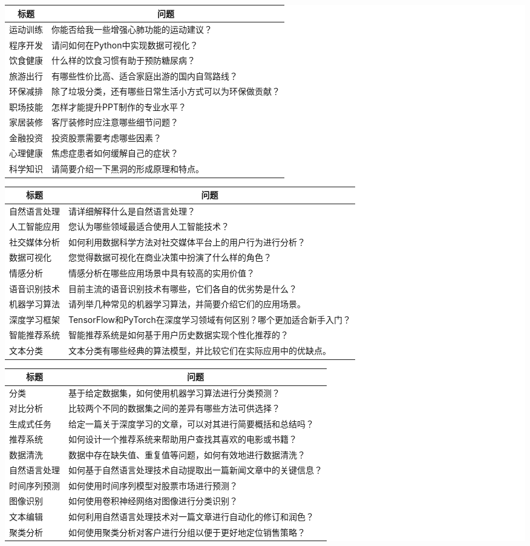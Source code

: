 |标题|问题|
|---|---|
|运动训练|你能否给我一些增强心肺功能的运动建议？|
|程序开发|请问如何在Python中实现数据可视化？|
|饮食健康|什么样的饮食习惯有助于预防糖尿病？|
|旅游出行|有哪些性价比高、适合家庭出游的国内自驾路线？|
|环保减排|除了垃圾分类，还有哪些日常生活小方式可以为环保做贡献？|
|职场技能|怎样才能提升PPT制作的专业水平？|
|家居装修|客厅装修时应注意哪些细节问题？|
|金融投资|投资股票需要考虑哪些因素？|
|心理健康|焦虑症患者如何缓解自己的症状？|
|科学知识|请简要介绍一下黑洞的形成原理和特点。|

|标题|问题|
|---|---|
|自然语言处理|请详细解释什么是自然语言处理？|
|人工智能应用|您认为哪些领域最适合使用人工智能技术？|
|社交媒体分析|如何利用数据科学方法对社交媒体平台上的用户行为进行分析？|
|数据可视化|您觉得数据可视化在商业决策中扮演了什么样的角色？|
|情感分析|情感分析在哪些应用场景中具有较高的实用价值？|
|语音识别技术|目前主流的语音识别技术有哪些，它们各自的优劣势是什么？|
|机器学习算法|请列举几种常见的机器学习算法，并简要介绍它们的应用场景。|
|深度学习框架|TensorFlow和PyTorch在深度学习领域有何区别？哪个更加适合新手入门？|
|智能推荐系统|智能推荐系统是如何基于用户历史数据实现个性化推荐的？|
|文本分类|文本分类有哪些经典的算法模型，并比较它们在实际应用中的优缺点。|

| 标题 | 问题 |
| --- | --- |
| 分类 | 基于给定数据集，如何使用机器学习算法进行分类预测？ |
| 对比分析 | 比较两个不同的数据集之间的差异有哪些方法可供选择？ |
| 生成式任务 | 给定一篇关于深度学习的文章，可以对其进行简要概括和总结吗？ |
| 推荐系统 | 如何设计一个推荐系统来帮助用户查找其喜欢的电影或书籍？ |
| 数据清洗 | 数据中存在缺失值、重复值等问题，如何有效地进行数据清洗？ |
| 自然语言处理 | 如何基于自然语言处理技术自动提取出一篇新闻文章中的关键信息？ |
| 时间序列预测 | 如何使用时间序列模型对股票市场进行预测？ |
| 图像识别 | 如何使用卷积神经网络对图像进行分类识别？ |
| 文本编辑 | 如何利用自然语言处理技术对一篇文章进行自动化的修订和润色？ |
| 聚类分析 | 如何使用聚类分析对客户进行分组以便于更好地定位销售策略？ |
